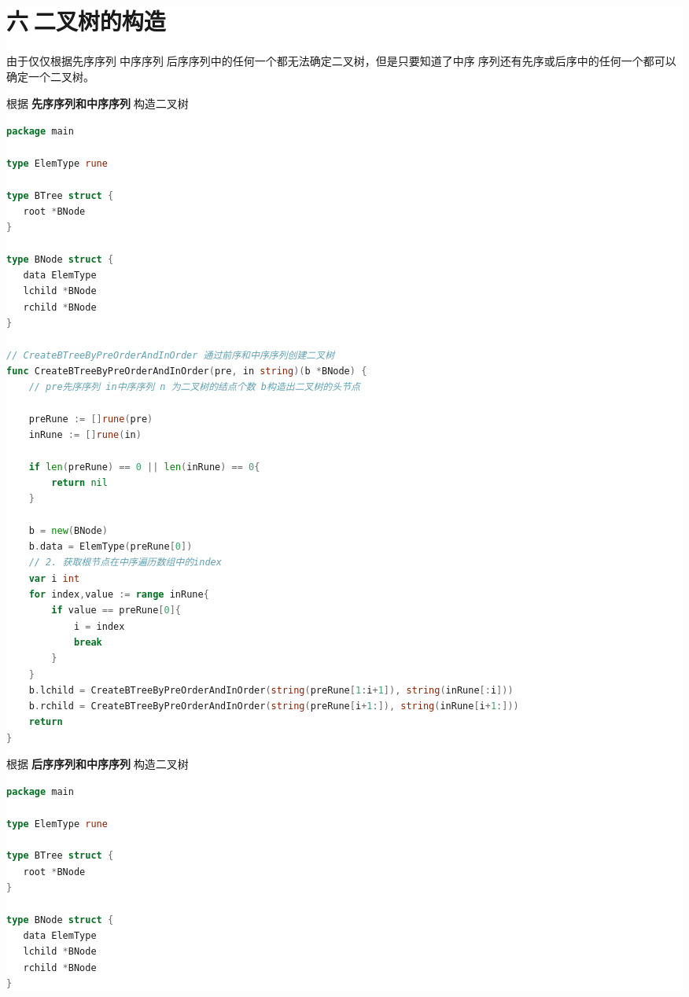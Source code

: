 
# 六 二叉树的构造
由于仅仅根据先序序列 中序序列 后序序列中的任何一个都无法确定二叉树，但是只要知道了中序
序列还有先序或后序中的任何一个都可以确定一个二叉树。

根据 **先序序列和中序序列** 构造二叉树
```go
package main

type ElemType rune

type BTree struct {
   root *BNode
}

type BNode struct {
   data ElemType
   lchild *BNode
   rchild *BNode
}

// CreateBTreeByPreOrderAndInOrder 通过前序和中序序列创建二叉树
func CreateBTreeByPreOrderAndInOrder(pre, in string)(b *BNode) {
	// pre先序序列 in中序序列 n 为二叉树的结点个数 b构造出二叉树的头节点

	preRune := []rune(pre)
	inRune := []rune(in)

	if len(preRune) == 0 || len(inRune) == 0{
		return nil
	}

	b = new(BNode)
	b.data = ElemType(preRune[0])
	// 2. 获取根节点在中序遍历数组中的index
	var i int
	for index,value := range inRune{
		if value == preRune[0]{
			i = index
			break
		}
	}
	b.lchild = CreateBTreeByPreOrderAndInOrder(string(preRune[1:i+1]), string(inRune[:i]))
	b.rchild = CreateBTreeByPreOrderAndInOrder(string(preRune[i+1:]), string(inRune[i+1:]))
	return
}
```

根据 **后序序列和中序序列** 构造二叉树
```go
package main

type ElemType rune

type BTree struct {
   root *BNode
}

type BNode struct {
   data ElemType
   lchild *BNode
   rchild *BNode
}

```